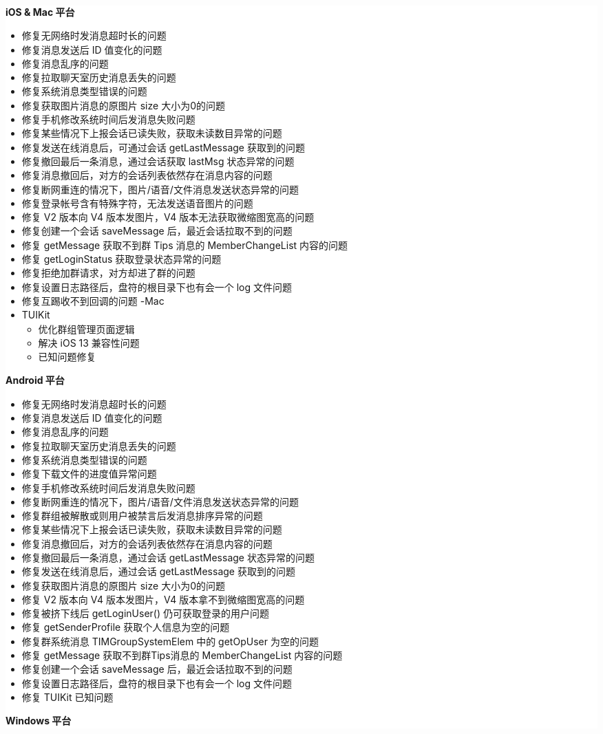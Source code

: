 **iOS & Mac 平台**

- 修复无网络时发消息超时长的问题
- 修复消息发送后 ID 值变化的问题
- 修复消息乱序的问题
- 修复拉取聊天室历史消息丢失的问题
- 修复系统消息类型错误的问题
- 修复获取图片消息的原图片 size 大小为0的问题
- 修复手机修改系统时间后发消息失败问题
- 修复某些情况下上报会话已读失败，获取未读数目异常的问题 
- 修复发送在线消息后，可通过会话 getLastMessage 获取到的问题
- 修复撤回最后一条消息，通过会话获取 lastMsg 状态异常的问题
- 修复消息撤回后，对方的会话列表依然存在消息内容的问题
- 修复断网重连的情况下，图片/语音/文件消息发送状态异常的问题
- 修复登录帐号含有特殊字符，无法发送语音图片的问题
- 修复 V2 版本向 V4 版本发图片，V4 版本无法获取微缩图宽高的问题
- 修复创建一个会话 saveMessage 后，最近会话拉取不到的问题
- 修复 getMessage 获取不到群 Tips 消息的 MemberChangeList 内容的问题
- 修复 getLoginStatus 获取登录状态异常的问题
- 修复拒绝加群请求，对方却进了群的问题
- 修复设置日志路径后，盘符的根目录下也有会一个 log 文件问题
- 修复互踢收不到回调的问题 -Mac
- TUIKit
  - 优化群组管理页面逻辑
  - 解决 iOS 13 兼容性问题
  - 已知问题修复

**Android 平台**

- 修复无网络时发消息超时长的问题
- 修复消息发送后 ID 值变化的问题
- 修复消息乱序的问题
- 修复拉取聊天室历史消息丢失的问题
- 修复系统消息类型错误的问题
- 修复下载文件的进度值异常问题
- 修复手机修改系统时间后发消息失败问题
- 修复断网重连的情况下，图片/语音/文件消息发送状态异常的问题
- 修复群组被解散或则用户被禁言后发消息排序异常的问题
- 修复某些情况下上报会话已读失败，获取未读数目异常的问题 
- 修复消息撤回后，对方的会话列表依然存在消息内容的问题
- 修复撤回最后一条消息，通过会话 getLastMessage 状态异常的问题
- 修复发送在线消息后，通过会话 getLastMessage 获取到的问题
- 修复获取图片消息的原图片 size 大小为0的问题
- 修复 V2 版本向 V4 版本发图片，V4 版本拿不到微缩图宽高的问题
- 修复被挤下线后 getLoginUser() 仍可获取登录的用户问题
- 修复 getSenderProfile 获取个人信息为空的问题
- 修复群系统消息 TIMGroupSystemElem 中的 getOpUser 为空的问题
- 修复 getMessage 获取不到群Tips消息的 MemberChangeList 内容的问题
- 修复创建一个会话 saveMessage 后，最近会话拉取不到的问题
- 修复设置日志路径后，盘符的根目录下也有会一个 log 文件问题
- 修复 TUIKit 已知问题

**Windows 平台**
